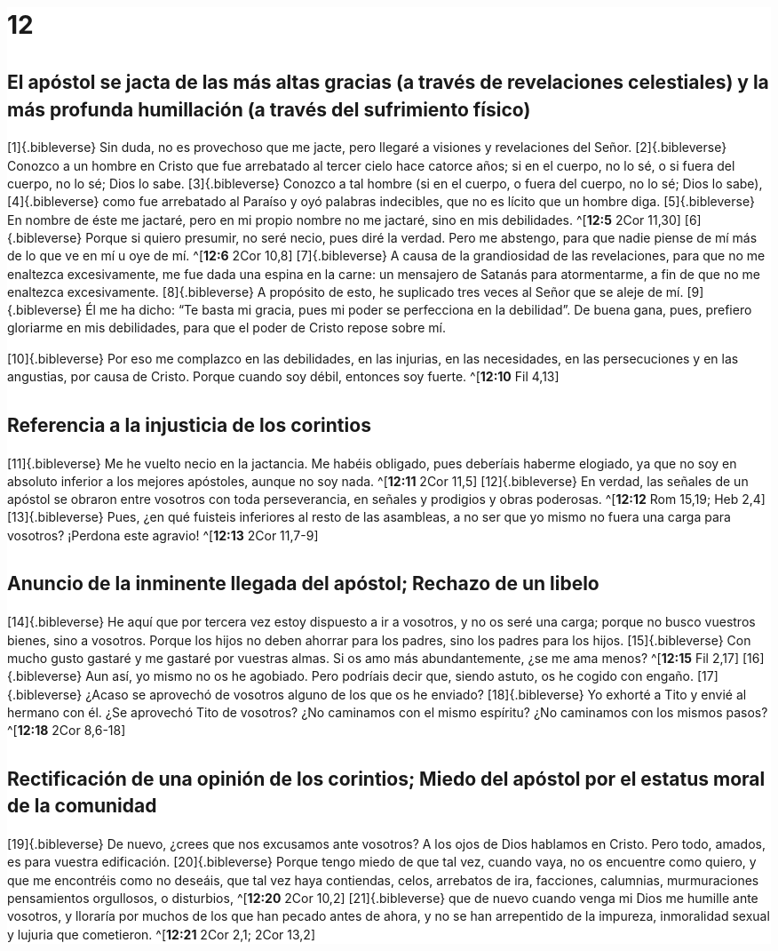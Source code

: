 # 12
## El apóstol se jacta de las más altas gracias (a través de revelaciones celestiales) y la más profunda humillación (a través del sufrimiento físico)
[1]{.bibleverse} Sin duda, no es provechoso que me jacte, pero llegaré a visiones y revelaciones del Señor. [2]{.bibleverse} Conozco a un hombre en Cristo que fue arrebatado al tercer cielo hace catorce años; si en el cuerpo, no lo sé, o si fuera del cuerpo, no lo sé; Dios lo sabe. [3]{.bibleverse} Conozco a tal hombre (si en el cuerpo, o fuera del cuerpo, no lo sé; Dios lo sabe), [4]{.bibleverse} como fue arrebatado al Paraíso y oyó palabras indecibles, que no es lícito que un hombre diga. [5]{.bibleverse} En nombre de éste me jactaré, pero en mi propio nombre no me jactaré, sino en mis debilidades. ^[**12:5** 2Cor 11,30] [6]{.bibleverse} Porque si quiero presumir, no seré necio, pues diré la verdad. Pero me abstengo, para que nadie piense de mí más de lo que ve en mí u oye de mí. ^[**12:6** 2Cor 10,8] [7]{.bibleverse} A causa de la grandiosidad de las revelaciones, para que no me enaltezca excesivamente, me fue dada una espina en la carne: un mensajero de Satanás para atormentarme, a fin de que no me enaltezca excesivamente. [8]{.bibleverse} A propósito de esto, he suplicado tres veces al Señor que se aleje de mí. [9]{.bibleverse} Él me ha dicho: “Te basta mi gracia, pues mi poder se perfecciona en la debilidad”. De buena gana, pues, prefiero gloriarme en mis debilidades, para que el poder de Cristo repose sobre mí.

[10]{.bibleverse} Por eso me complazco en las debilidades, en las injurias, en las necesidades, en las persecuciones y en las angustias, por causa de Cristo. Porque cuando soy débil, entonces soy fuerte. ^[**12:10** Fil 4,13]

## Referencia a la injusticia de los corintios
[11]{.bibleverse} Me he vuelto necio en la jactancia. Me habéis obligado, pues deberíais haberme elogiado, ya que no soy en absoluto inferior a los mejores apóstoles, aunque no soy nada. ^[**12:11** 2Cor 11,5] [12]{.bibleverse} En verdad, las señales de un apóstol se obraron entre vosotros con toda perseverancia, en señales y prodigios y obras poderosas. ^[**12:12** Rom 15,19; Heb 2,4] [13]{.bibleverse} Pues, ¿en qué fuisteis inferiores al resto de las asambleas, a no ser que yo mismo no fuera una carga para vosotros? ¡Perdona este agravio! ^[**12:13** 2Cor 11,7-9]

## Anuncio de la inminente llegada del apóstol; Rechazo de un libelo
[14]{.bibleverse} He aquí que por tercera vez estoy dispuesto a ir a vosotros, y no os seré una carga; porque no busco vuestros bienes, sino a vosotros. Porque los hijos no deben ahorrar para los padres, sino los padres para los hijos. [15]{.bibleverse} Con mucho gusto gastaré y me gastaré por vuestras almas. Si os amo más abundantemente, ¿se me ama menos? ^[**12:15** Fil 2,17] [16]{.bibleverse} Aun así, yo mismo no os he agobiado. Pero podríais decir que, siendo astuto, os he cogido con engaño. [17]{.bibleverse} ¿Acaso se aprovechó de vosotros alguno de los que os he enviado? [18]{.bibleverse} Yo exhorté a Tito y envié al hermano con él. ¿Se aprovechó Tito de vosotros? ¿No caminamos con el mismo espíritu? ¿No caminamos con los mismos pasos? ^[**12:18** 2Cor 8,6-18]

## Rectificación de una opinión de los corintios; Miedo del apóstol por el estatus moral de la comunidad
[19]{.bibleverse} De nuevo, ¿crees que nos excusamos ante vosotros? A los ojos de Dios hablamos en Cristo. Pero todo, amados, es para vuestra edificación. [20]{.bibleverse} Porque tengo miedo de que tal vez, cuando vaya, no os encuentre como quiero, y que me encontréis como no deseáis, que tal vez haya contiendas, celos, arrebatos de ira, facciones, calumnias, murmuraciones pensamientos orgullosos, o disturbios, ^[**12:20** 2Cor 10,2] [21]{.bibleverse} que de nuevo cuando venga mi Dios me humille ante vosotros, y lloraría por muchos de los que han pecado antes de ahora, y no se han arrepentido de la impureza, inmoralidad sexual y lujuria que cometieron. ^[**12:21** 2Cor 2,1; 2Cor 13,2]
